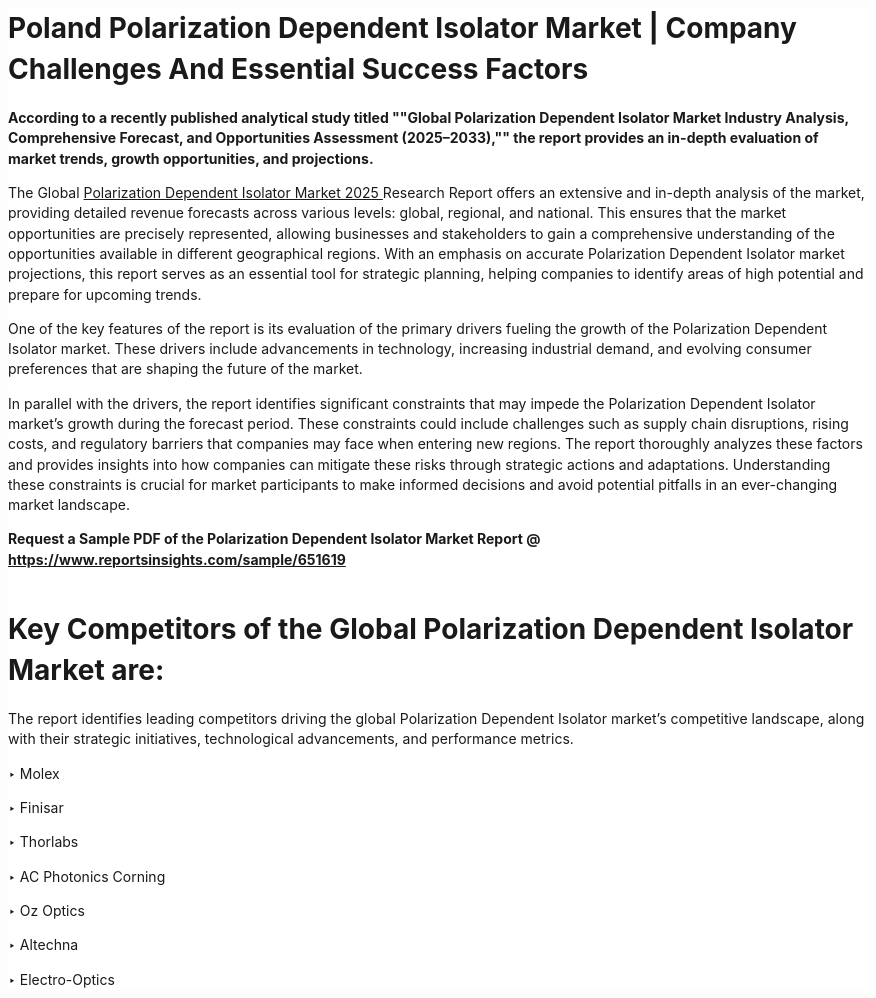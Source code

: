 # Poland Polarization Dependent Isolator Market | Company Challenges And Essential Success Factors

<strong>According to a recently published analytical study titled ""Global Polarization Dependent Isolator Market Industry Analysis, Comprehensive Forecast, and Opportunities Assessment (2025–2033),"" the report provides an in-depth evaluation of market trends, growth opportunities, and projections.</strong>

The Global <a href=https://www.reportsinsights.com/sample/651619>Polarization Dependent Isolator Market 2025 </a> Research Report offers an extensive and in-depth analysis of the market, providing detailed revenue forecasts across various levels: global, regional, and national. This ensures that the market opportunities are precisely represented, allowing businesses and stakeholders to gain a comprehensive understanding of the opportunities available in different geographical regions. With an emphasis on accurate Polarization Dependent Isolator market projections, this report serves as an essential tool for strategic planning, helping companies to identify areas of high potential and prepare for upcoming trends.

One of the key features of the report is its evaluation of the primary drivers fueling the growth of the Polarization Dependent Isolator market. These drivers include advancements in technology, increasing industrial demand, and evolving consumer preferences that are shaping the future of the market. 

In parallel with the drivers, the report identifies significant constraints that may impede the Polarization Dependent Isolator market’s growth during the forecast period. These constraints could include challenges such as supply chain disruptions, rising costs, and regulatory barriers that companies may face when entering new regions. The report thoroughly analyzes these factors and provides insights into how companies can mitigate these risks through strategic actions and adaptations. Understanding these constraints is crucial for market participants to make informed decisions and avoid potential pitfalls in an ever-changing market landscape.

<strong>Request a Sample PDF of the Polarization Dependent Isolator Market Report </strong><strong>@<a href=https://www.reportsinsights.com/sample/651619> https://www.reportsinsights.com/sample/651619</a></strong></font>

# <strong>Key Competitors of the Global Polarization Dependent Isolator Market are:</strong>

The report identifies leading competitors driving the global Polarization Dependent Isolator market’s competitive landscape, along with their strategic initiatives, technological advancements, and performance metrics.

‣ Molex

‣ Finisar

‣ Thorlabs

‣ AC Photonics Corning

‣ Oz Optics

‣ Altechna

‣ Electro-Optics
